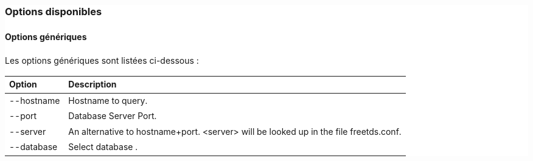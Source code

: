 ### Options disponibles

#### Options génériques

Les options génériques sont listées ci-dessous :

| Option                                     | Description                                                                                                                                                                                                                                                                                                                                                                                                                                                                                                                                                                                                                                                                                                                                                                                                                                                                                                                                              |
|:-------------------------------------------|:---------------------------------------------------------------------------------------------------------------------------------------------------------------------------------------------------------------------------------------------------------------------------------------------------------------------------------------------------------------------------------------------------------------------------------------------------------------------------------------------------------------------------------------------------------------------------------------------------------------------------------------------------------------------------------------------------------------------------------------------------------------------------------------------------------------------------------------------------------------------------------------------------------------------------------------------------------|
| --hostname                                 | Hostname to query.                                                                                                                                                                                                                                                                                                                                                                                                                                                                                                                                                                                                                                                                                                                                                                                                                                                                                                                                       |
| --port                                     | Database Server Port.                                                                                                                                                                                                                                                                                                                                                                                                                                                                                                                                                                                                                                                                                                                                                                                                                                                                                                                                    |
| --server                                   | An alternative to hostname+port. \<server\> will be looked up in the file freetds.conf.                                                                                                                                                                                                                                                                                                                                                                                                                                                                                                                                                                                                                                                                                                                                                                                                                                                                  |
| --database                                 | Select database .                                                                                                                                                                                                                                                                                                                                                                                                                                                                                                                                                                                                                                                                                                                                                                                                                                                                                                                                        |